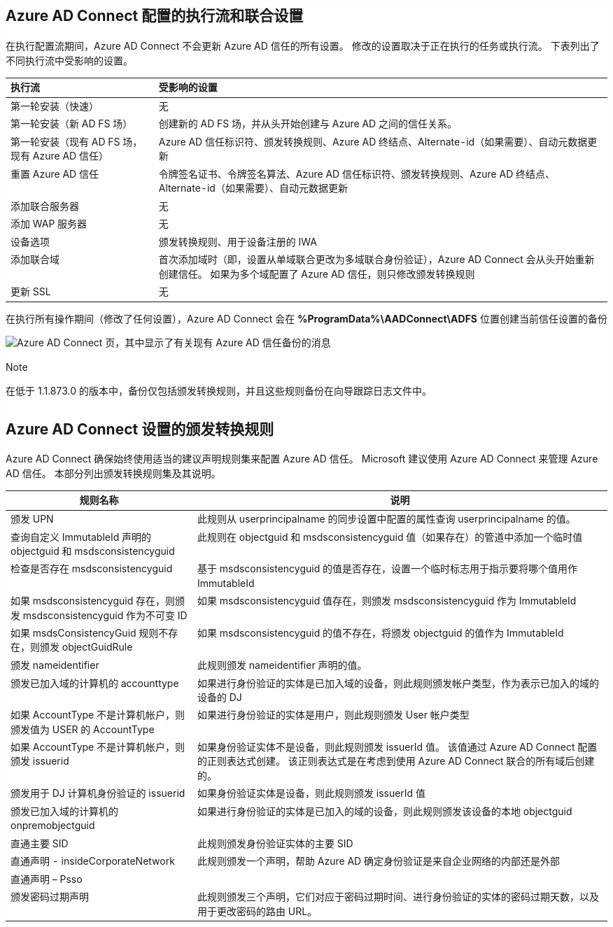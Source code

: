 ## <a name="execution-flows-and-federation-settings-configured-by-azure-ad-connect"></a>Azure AD Connect 配置的执行流和联合设置

在执行配置流期间，Azure AD Connect 不会更新 Azure AD 信任的所有设置。 修改的设置取决于正在执行的任务或执行流。 下表列出了不同执行流中受影响的设置。

| 执行流 | 受影响的设置 |
| :--- | :--- |
| 第一轮安装（快速） | 无 |
| 第一轮安装（新 AD FS 场） | 创建新的 AD FS 场，并从头开始创建与 Azure AD 之间的信任关系。 |
| 第一轮安装（现有 AD FS 场，现有 Azure AD 信任） | Azure AD 信任标识符、颁发转换规则、Azure AD 终结点、Alternate-id（如果需要）、自动元数据更新 |
| 重置 Azure AD 信任 | 令牌签名证书、令牌签名算法、Azure AD 信任标识符、颁发转换规则、Azure AD 终结点、Alternate-id（如果需要）、自动元数据更新 |
| 添加联合服务器 | 无 |
| 添加 WAP 服务器 | 无 |
| 设备选项 | 颁发转换规则、用于设备注册的 IWA |
| 添加联合域 | 首次添加域时（即，设置从单域联合更改为多域联合身份验证），Azure AD Connect 会从头开始重新创建信任。 如果为多个域配置了 Azure AD 信任，则只修改颁发转换规则 |
| 更新 SSL | 无 |

在执行所有操作期间（修改了任何设置），Azure AD Connect 会在 **%ProgramData%\AADConnect\ADFS** 位置创建当前信任设置的备份

![Azure AD Connect 页，其中显示了有关现有 Azure AD 信任备份的消息](./media/how-to-connect-azure-ad-trust/backup2.png)

> [!NOTE]
> 在低于 1.1.873.0 的版本中，备份仅包括颁发转换规则，并且这些规则备份在向导跟踪日志文件中。

## <a name="issuance-transform-rules-set-by-azure-ad-connect"></a>Azure AD Connect 设置的颁发转换规则

Azure AD Connect 确保始终使用适当的建议声明规则集来配置 Azure AD 信任。 Microsoft 建议使用 Azure AD Connect 来管理 Azure AD 信任。 本部分列出颁发转换规则集及其说明。

| 规则名称 | 说明 |
| --- | --- |
| 颁发 UPN | 此规则从 userprincipalname 的同步设置中配置的属性查询 userprincipalname 的值。|
| 查询自定义 ImmutableId 声明的 objectguid 和 msdsconsistencyguid | 此规则在 objectguid 和 msdsconsistencyguid 值（如果存在）的管道中添加一个临时值 |
| 检查是否存在 msdsconsistencyguid | 基于 msdsconsistencyguid 的值是否存在，设置一个临时标志用于指示要将哪个值用作 ImmutableId |
| 如果 msdsconsistencyguid 存在，则颁发 msdsconsistencyguid 作为不可变 ID | 如果 msdsconsistencyguid 值存在，则颁发 msdsconsistencyguid 作为 ImmutableId |
| 如果 msdsConsistencyGuid 规则不存在，则颁发 objectGuidRule | 如果 msdsconsistencyguid 的值不存在，将颁发 objectguid 的值作为 ImmutableId |
| 颁发 nameidentifier | 此规则颁发 nameidentifier 声明的值。|
| 颁发已加入域的计算机的 accounttype | 如果进行身份验证的实体是已加入域的设备，则此规则颁发帐户类型，作为表示已加入的域的设备的 DJ |
| 如果 AccountType 不是计算机帐户，则颁发值为 USER 的 AccountType | 如果进行身份验证的实体是用户，则此规则颁发 User 帐户类型 |
| 如果 AccountType 不是计算机帐户，则颁发 issuerid | 如果身份验证实体不是设备，则此规则颁发 issuerId 值。 该值通过 Azure AD Connect 配置的正则表达式创建。 该正则表达式是在考虑到使用 Azure AD Connect 联合的所有域后创建的。 |
| 颁发用于 DJ 计算机身份验证的 issuerid | 如果身份验证实体是设备，则此规则颁发 issuerId 值 |
| 颁发已加入域的计算机的 onpremobjectguid | 如果进行身份验证的实体是已加入的域的设备，则此规则颁发该设备的本地 objectguid |
| 直通主要 SID | 此规则颁发身份验证实体的主要 SID |
| 直通声明 - insideCorporateNetwork | 此规则颁发一个声明，帮助 Azure AD 确定身份验证是来自企业网络的内部还是外部 |
| 直通声明 – Psso |   |
| 颁发密码过期声明 | 此规则颁发三个声明，它们对应于密码过期时间、进行身份验证的实体的密码过期天数，以及用于更改密码的路由 URL。|